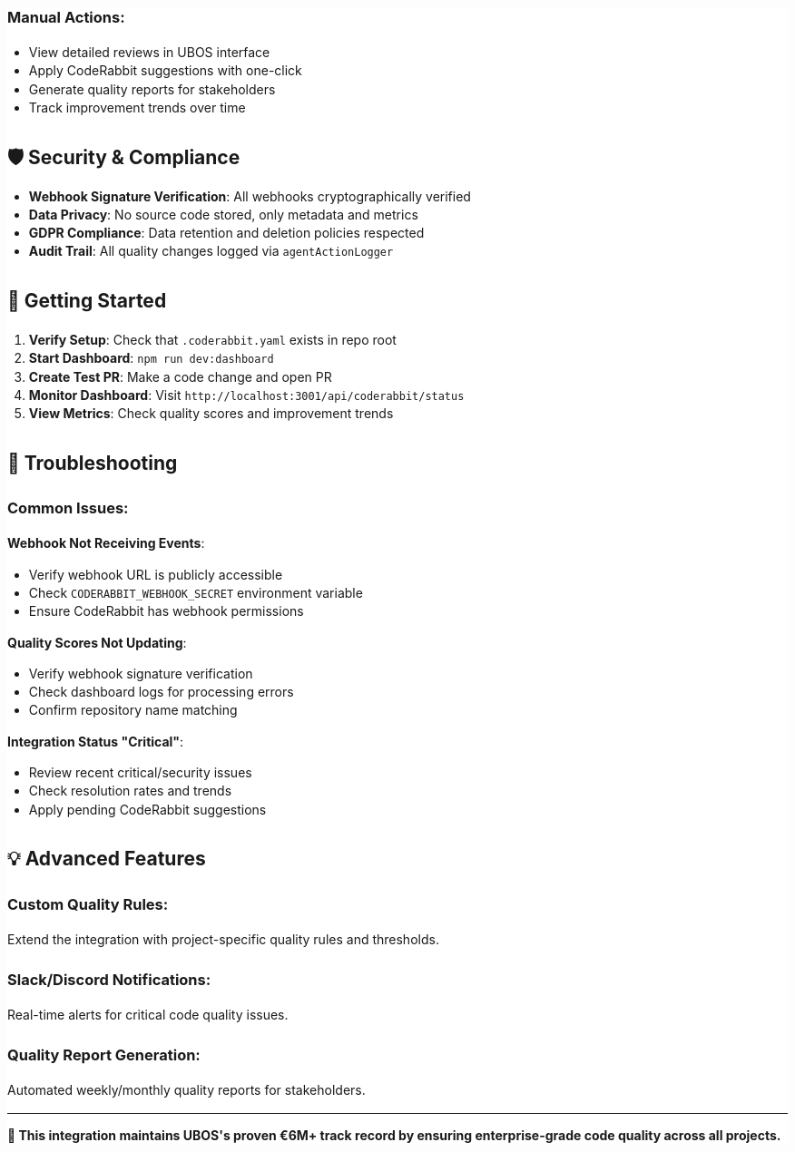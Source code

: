 ### Manual Actions:
- View detailed reviews in UBOS interface
- Apply CodeRabbit suggestions with one-click
- Generate quality reports for stakeholders
- Track improvement trends over time

## 🛡️ Security & Compliance

- **Webhook Signature Verification**: All webhooks cryptographically verified
- **Data Privacy**: No source code stored, only metadata and metrics
- **GDPR Compliance**: Data retention and deletion policies respected  
- **Audit Trail**: All quality changes logged via `agentActionLogger`

## 🚀 Getting Started

1. **Verify Setup**: Check that `.coderabbit.yaml` exists in repo root
2. **Start Dashboard**: `npm run dev:dashboard`
3. **Create Test PR**: Make a code change and open PR
4. **Monitor Dashboard**: Visit `http://localhost:3001/api/coderabbit/status`
5. **View Metrics**: Check quality scores and improvement trends

## 🔧 Troubleshooting

### Common Issues:

**Webhook Not Receiving Events**:
- Verify webhook URL is publicly accessible
- Check `CODERABBIT_WEBHOOK_SECRET` environment variable
- Ensure CodeRabbit has webhook permissions

**Quality Scores Not Updating**:
- Verify webhook signature verification
- Check dashboard logs for processing errors
- Confirm repository name matching

**Integration Status "Critical"**:
- Review recent critical/security issues
- Check resolution rates and trends
- Apply pending CodeRabbit suggestions

## 💡 Advanced Features

### Custom Quality Rules:
Extend the integration with project-specific quality rules and thresholds.

### Slack/Discord Notifications:
Real-time alerts for critical code quality issues.

### Quality Report Generation:
Automated weekly/monthly quality reports for stakeholders.

---

**🌟 This integration maintains UBOS's proven €6M+ track record by ensuring enterprise-grade code quality across all projects.**